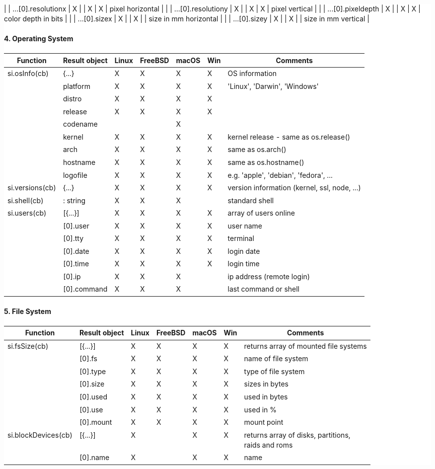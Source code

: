| | ...[0].resolutionx | X |  | X | X | pixel horizontal |
| | ...[0].resolutiony | X |  | X | X | pixel vertical |
| | ...[0].pixeldepth | X |  | X | X | color depth in bits |
| | ...[0].sizex | X |  | X |  | size in mm horizontal |
| | ...[0].sizey | X |  | X |  | size in mm vertical |

#### 4. Operating System

| Function        | Result object | Linux | FreeBSD | macOS | Win | Comments |
| --------------- | ------------- | ----- | ------- | --- | --- | -------- |
| si.osInfo(cb) | {...} | X | X | X | X | OS information |
| | platform   | X | X | X | X | 'Linux', 'Darwin', 'Windows' |
| | distro | X | X | X | X |  |
| | release | X | X | X | X |  |
| | codename | | | X |  |  |
| | kernel | X | X | X | X | kernel release - same as os.release() |
| | arch | X | X | X | X | same as os.arch() |
| | hostname | X | X | X | X | same as os.hostname() |
| | logofile | X | X | X | X | e.g. 'apple', 'debian', 'fedora', ... |
| si.versions(cb) | {...} | X | X | X | X | version information (kernel, ssl, node, ...) |
| si.shell(cb) | : string | X | X | X |  | standard shell |
| si.users(cb) | [{...}] | X | X | X | X | array of users online |
| | [0].user | X | X | X | X | user name |
| | [0].tty | X | X | X | X | terminal |
| | [0].date | X | X | X | X | login date |
| | [0].time | X | X | X | X | login time |
| | [0].ip | X | X | X |  | ip address (remote login) |
| | [0].command | X | X | X |  | last command or shell |

#### 5. File System

| Function        | Result object | Linux | FreeBSD | macOS | Win | Comments |
| --------------- | ------------- | ----- | ------- | --- | --- | -------- |
| si.fsSize(cb) | [{...}] | X | X | X | X | returns array of mounted file systems |
| | [0].fs | X | X | X | X | name of file system |
| | [0].type | X | X | X | X | type of file system |
| | [0].size | X | X | X | X | sizes in bytes |
| | [0].used | X | X | X | X | used in bytes |
| | [0].use | X | X | X | X | used in % |
| | [0].mount | X | X | X | X | mount point |
| si.blockDevices(cb) | [{...}] | X |  | X | X | returns array of disks, partitions,<br>raids and roms |
| | [0].name | X |  | X | X | name |

[npm-image]: https://img.shields.io/npm/v/systeminformation.svg?style=flat-square
[npm-url]: https://npmjs.org/package/systeminformation
[downloads-image]: https://img.shields.io/npm/dm/systeminformation.svg?style=flat-square
[downloads-url]: https://npmjs.org/package/systeminformation
[license-url]: https://github.com/sebhildebrandt/systeminformation/blob/master/LICENSE
[license-img]: https://img.shields.io/badge/license-MIT-blue.svg?style=flat-square
[npmjs-license]: https://img.shields.io/npm/l/systeminformation.svg?style=flat-square
[changelog-url]: https://github.com/sebhildebrandt/systeminformation/blob/master/CHANGELOG.md
[caretaker-url]: https://github.com/sebhildebrandt
[caretaker-image]: https://img.shields.io/badge/caretaker-sebhildebrandt-blue.svg?style=flat-square
[nodejs-url]: https://nodejs.org/en/
[docker-url]: https://www.docker.com/
[daviddm-img]: https://img.shields.io/david/sebhildebrandt/systeminformation.svg?style=flat-square
[daviddm-url]: https://david-dm.org/sebhildebrandt/systeminformation
[issues-img]: https://img.shields.io/github/issues/sebhildebrandt/systeminformation.svg?style=flat-square
[issues-url]: https://github.com/sebhildebrandt/systeminformation/issues
[mmon-npm-url]: https://npmjs.org/package/mmon
[mmon-github-url]: https://github.com/sebhildebrandt/mmon
[smc-code-url]: https://github.com/mmarcon/node-smc
[osx-cpu-temp-url]: https://github.com/lavoiesl/osx-cpu-temp